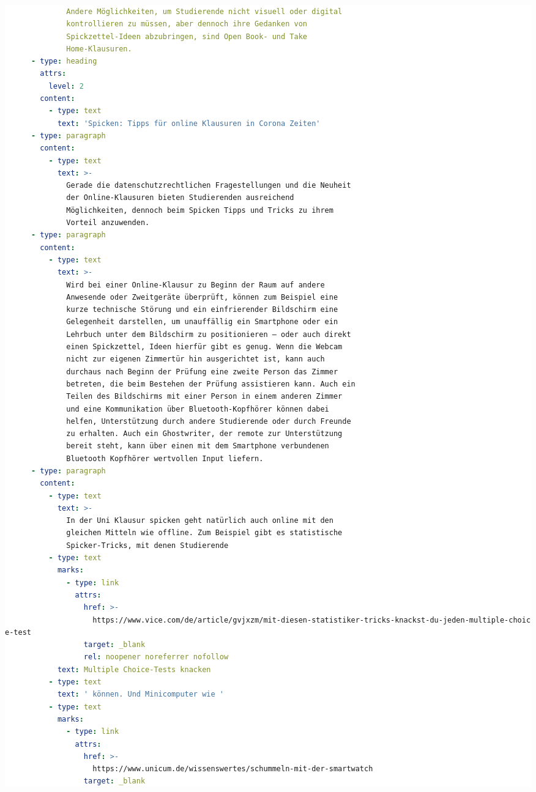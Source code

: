```yaml
              Andere Möglichkeiten, um Studierende nicht visuell oder digital
              kontrollieren zu müssen, aber dennoch ihre Gedanken von
              Spickzettel-Ideen abzubringen, sind Open Book- und Take
              Home-Klausuren.
      - type: heading
        attrs:
          level: 2
        content:
          - type: text
            text: 'Spicken: Tipps für online Klausuren in Corona Zeiten'
      - type: paragraph
        content:
          - type: text
            text: >-
              Gerade die datenschutzrechtlichen Fragestellungen und die Neuheit
              der Online-Klausuren bieten Studierenden ausreichend
              Möglichkeiten, dennoch beim Spicken Tipps und Tricks zu ihrem
              Vorteil anzuwenden.
      - type: paragraph
        content:
          - type: text
            text: >-
              Wird bei einer Online-Klausur zu Beginn der Raum auf andere
              Anwesende oder Zweitgeräte überprüft, können zum Beispiel eine
              kurze technische Störung und ein einfrierender Bildschirm eine
              Gelegenheit darstellen, um unauffällig ein Smartphone oder ein
              Lehrbuch unter dem Bildschirm zu positionieren – oder auch direkt
              einen Spickzettel, Ideen hierfür gibt es genug. Wenn die Webcam
              nicht zur eigenen Zimmertür hin ausgerichtet ist, kann auch
              durchaus nach Beginn der Prüfung eine zweite Person das Zimmer
              betreten, die beim Bestehen der Prüfung assistieren kann. Auch ein
              Teilen des Bildschirms mit einer Person in einem anderen Zimmer
              und eine Kommunikation über Bluetooth-Kopfhörer können dabei
              helfen, Unterstützung durch andere Studierende oder durch Freunde
              zu erhalten. Auch ein Ghostwriter, der remote zur Unterstützung
              bereit steht, kann über einen mit dem Smartphone verbundenen
              Bluetooth Kopfhörer wertvollen Input liefern.
      - type: paragraph
        content:
          - type: text
            text: >-
              In der Uni Klausur spicken geht natürlich auch online mit den
              gleichen Mitteln wie offline. Zum Beispiel gibt es statistische
              Spicker-Tricks, mit denen Studierende 
          - type: text
            marks:
              - type: link
                attrs:
                  href: >-
                    https://www.vice.com/de/article/gvjxzm/mit-diesen-statistiker-tricks-knackst-du-jeden-multiple-choice-test
                  target: _blank
                  rel: noopener noreferrer nofollow
            text: Multiple Choice-Tests knacken
          - type: text
            text: ' können. Und Minicomputer wie '
          - type: text
            marks:
              - type: link
                attrs:
                  href: >-
                    https://www.unicum.de/wissenswertes/schummeln-mit-der-smartwatch
                  target: _blank
```